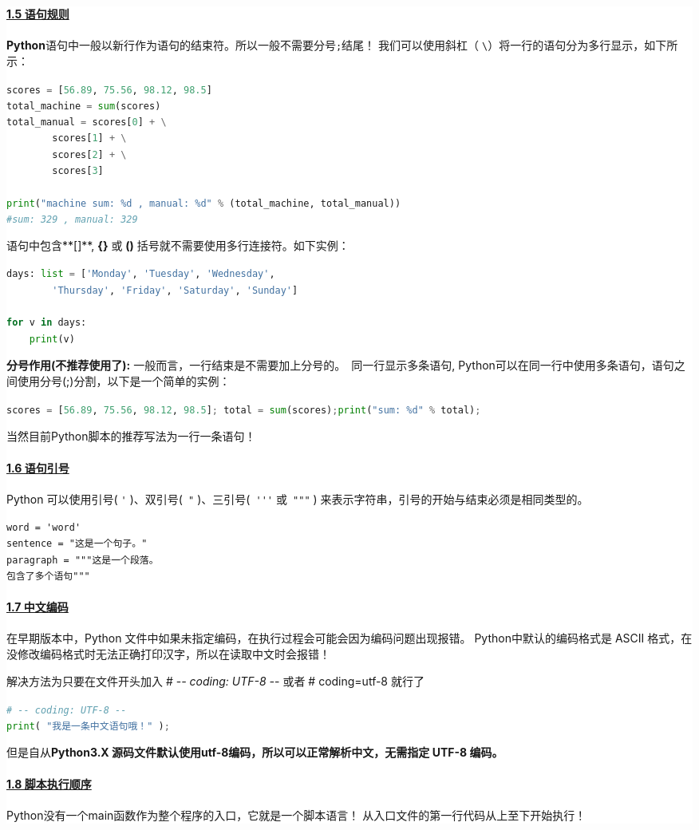#### [1.5 语句规则](#)
**Python**语句中一般以新行作为语句的结束符。所以一般不需要分号`;`结尾！ 我们可以使用斜杠（ `\`）将一行的语句分为多行显示，如下所示：

```python
scores = [56.89, 75.56, 98.12, 98.5]
total_machine = sum(scores)
total_manual = scores[0] + \
        scores[1] + \
        scores[2] + \
        scores[3] 

print("machine sum: %d , manual: %d" % (total_machine, total_manual))
#sum: 329 , manual: 329
```

语句中包含**[]**, **{}** 或 **()** 括号就不需要使用多行连接符。如下实例：

```python
days: list = ['Monday', 'Tuesday', 'Wednesday',
        'Thursday', 'Friday', 'Saturday', 'Sunday']

for v in days:
    print(v)
```

**分号作用(不推荐使用了):** 一般而言，一行结束是不需要加上分号的。` `同一行显示多条语句, Python可以在同一行中使用多条语句，语句之间使用分号(;)分割，以下是一个简单的实例：

```python
scores = [56.89, 75.56, 98.12, 98.5]; total = sum(scores);print("sum: %d" % total);
```

当然目前Python脚本的推荐写法为一行一条语句！

#### [1.6 语句引号](#)
Python 可以使用引号( `'` )、双引号(` "` )、三引号(` '''` 或` """` ) 来表示字符串，引号的开始与结束必须是相同类型的。

```
word = 'word'
sentence = "这是一个句子。"
paragraph = """这是一个段落。
包含了多个语句"""
```

#### [1.7 中文编码](#)
在早期版本中，Python 文件中如果未指定编码，在执行过程会可能会因为编码问题出现报错。 Python中默认的编码格式是 ASCII 格式，在没修改编码格式时无法正确打印汉字，所以在读取中文时会报错！

解决方法为只要在文件开头加入 # -*- coding: UTF-8 -*- 或者 # coding=utf-8 就行了

```python
# -- coding: UTF-8 --
print( "我是一条中文语句哦！" );
```

但是自从**Python3.X 源码文件默认使用utf-8编码，所以可以正常解析中文，无需指定 UTF-8 编码。**

#### [1.8 脚本执行顺序](#)
Python没有一个main函数作为整个程序的入口，它就是一个脚本语言！ 从入口文件的第一行代码从上至下开始执行！
